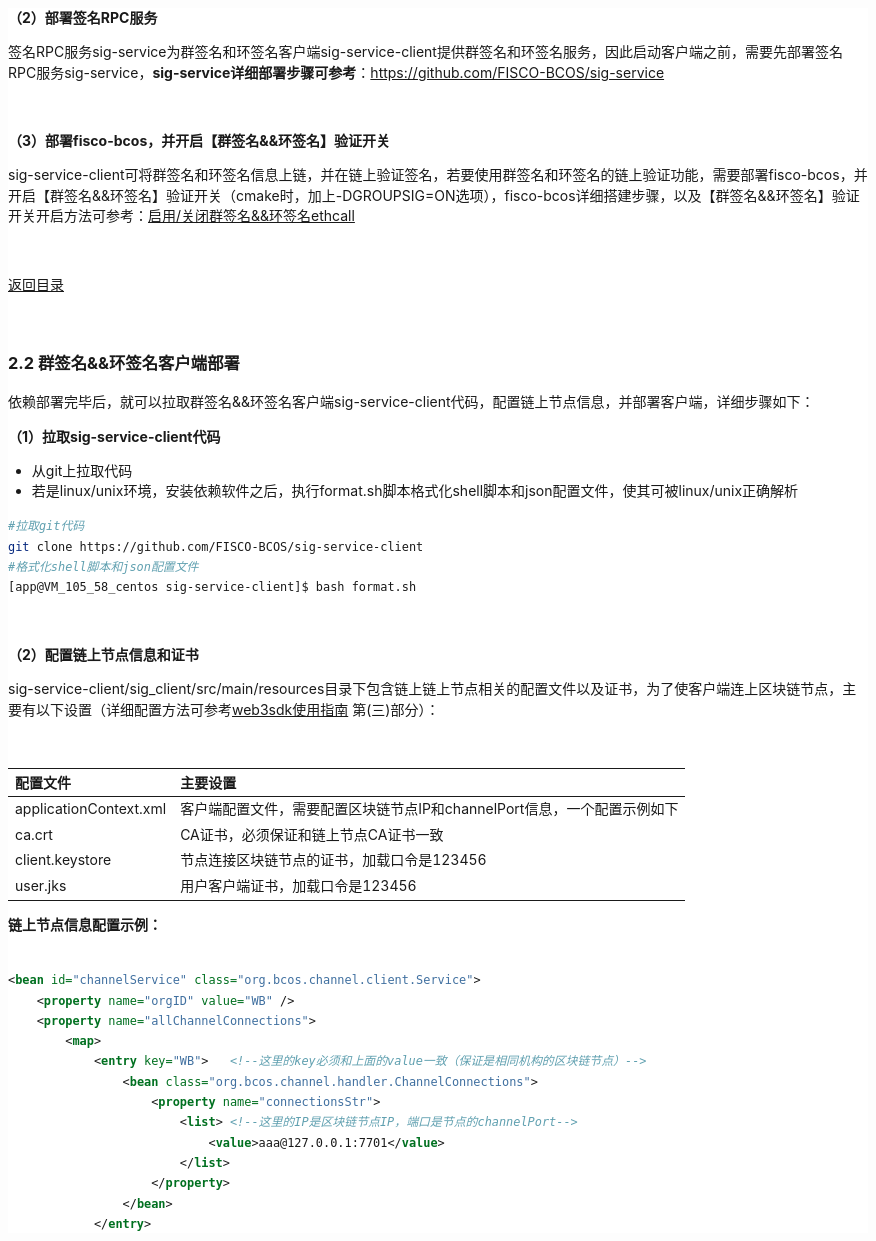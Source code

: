 **（2）部署签名RPC服务**

签名RPC服务sig-service为群签名和环签名客户端sig-service-client提供群签名和环签名服务，因此启动客户端之前，需要先部署签名RPC服务sig-service，**sig-service详细部署步骤可参考**：https://github.com/FISCO-BCOS/sig-service

<br>

**（3）部署fisco-bcos，并开启【群签名&&环签名】验证开关**

sig-service-client可将群签名和环签名信息上链，并在链上验证签名，若要使用群签名和环签名的链上验证功能，需要部署fisco-bcos，并开启【群签名&&环签名】验证开关（cmake时，加上-DGROUPSIG=ON选项），fisco-bcos详细搭建步骤，以及【群签名&&环签名】验证开关开启方法可参考：[启用/关闭群签名&&环签名ethcall](https://github.com/FISCO-BCOS/FISCO-BCOS/blob/master-1.3/doc/启用_关闭群签名环签名ethcall.md)

<br>

[返回目录](#目录)

<br>

### 2.2 群签名&&环签名客户端部署

依赖部署完毕后，就可以拉取群签名&&环签名客户端sig-service-client代码，配置链上节点信息，并部署客户端，详细步骤如下：

**（1）拉取sig-service-client代码**

- 从git上拉取代码
- 若是linux/unix环境，安装依赖软件之后，执行format.sh脚本格式化shell脚本和json配置文件，使其可被linux/unix正确解析

```bash
#拉取git代码
git clone https://github.com/FISCO-BCOS/sig-service-client
#格式化shell脚本和json配置文件
[app@VM_105_58_centos sig-service-client]$ bash format.sh
```

<br>

**（2）配置链上节点信息和证书**

sig-service-client/sig_client/src/main/resources目录下包含链上链上节点相关的配置文件以及证书，为了使客户端连上区块链节点，主要有以下设置（详细配置方法可参考[web3sdk使用指南]( https://github.com/FISCO-BCOS/web3sdk) 第(三)部分）：

<br>  


| <div align = left>配置文件</div>                   | <div align = left>主要设置</div>                                     |
| ---------------------- | ---------------------------------------- |
| applicationContext.xml | 客户端配置文件，需要配置区块链节点IP和channelPort信息，一个配置示例如下 |
| ca.crt                 | CA证书，必须保证和链上节点CA证书一致                     |
| client.keystore        | 节点连接区块链节点的证书，加载口令是123456                 |
| user.jks               | 用户客户端证书，加载口令是123456                      |


**链上节点信息配置示例：**

```xml

<bean id="channelService" class="org.bcos.channel.client.Service">
    <property name="orgID" value="WB" />
    <property name="allChannelConnections">
        <map>
            <entry key="WB">   <!--这里的key必须和上面的value一致（保证是相同机构的区块链节点）-->
                <bean class="org.bcos.channel.handler.ChannelConnections">
                    <property name="connectionsStr"> 
                        <list> <!--这里的IP是区块链节点IP，端口是节点的channelPort-->
                            <value>aaa@127.0.0.1:7701</value> 
                        </list>
                    </property>
                </bean>
            </entry>
```